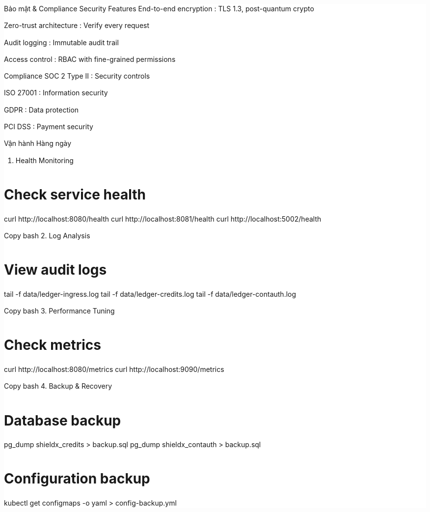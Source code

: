Bảo mật & Compliance
Security Features
End-to-end encryption : TLS 1.3, post-quantum crypto

Zero-trust architecture : Verify every request

Audit logging : Immutable audit trail

Access control : RBAC with fine-grained permissions

Compliance
SOC 2 Type II : Security controls

ISO 27001 : Information security

GDPR : Data protection

PCI DSS : Payment security

Vận hành Hàng ngày
1. Health Monitoring
# Check service health
curl http://localhost:8080/health
curl http://localhost:8081/health
curl http://localhost:5002/health

Copy
bash
2. Log Analysis
# View audit logs
tail -f data/ledger-ingress.log
tail -f data/ledger-credits.log
tail -f data/ledger-contauth.log

Copy
bash
3. Performance Tuning
# Check metrics
curl http://localhost:8080/metrics
curl http://localhost:9090/metrics

Copy
bash
4. Backup & Recovery
# Database backup
pg_dump shieldx_credits > backup.sql
pg_dump shieldx_contauth > backup.sql

# Configuration backup
kubectl get configmaps -o yaml > config-backup.yml
